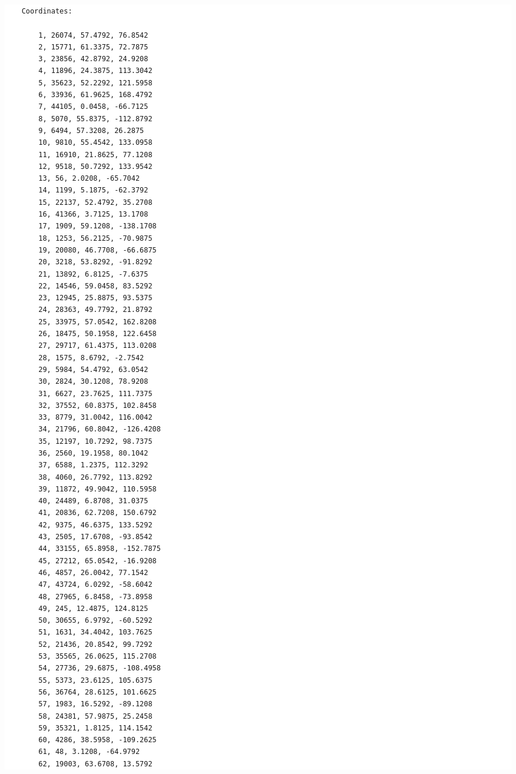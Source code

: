         Coordinates:  

            1, 26074, 57.4792, 76.8542  
            2, 15771, 61.3375, 72.7875  
            3, 23856, 42.8792, 24.9208  
            4, 11896, 24.3875, 113.3042  
            5, 35623, 52.2292, 121.5958  
            6, 33936, 61.9625, 168.4792  
            7, 44105, 0.0458, -66.7125  
            8, 5070, 55.8375, -112.8792  
            9, 6494, 57.3208, 26.2875  
            10, 9810, 55.4542, 133.0958  
            11, 16910, 21.8625, 77.1208  
            12, 9518, 50.7292, 133.9542  
            13, 56, 2.0208, -65.7042  
            14, 1199, 5.1875, -62.3792  
            15, 22137, 52.4792, 35.2708  
            16, 41366, 3.7125, 13.1708  
            17, 1909, 59.1208, -138.1708  
            18, 1253, 56.2125, -70.9875  
            19, 20080, 46.7708, -66.6875  
            20, 3218, 53.8292, -91.8292  
            21, 13892, 6.8125, -7.6375  
            22, 14546, 59.0458, 83.5292  
            23, 12945, 25.8875, 93.5375  
            24, 28363, 49.7792, 21.8792  
            25, 33975, 57.0542, 162.8208  
            26, 18475, 50.1958, 122.6458  
            27, 29717, 61.4375, 113.0208  
            28, 1575, 8.6792, -2.7542  
            29, 5984, 54.4792, 63.0542  
            30, 2824, 30.1208, 78.9208  
            31, 6627, 23.7625, 111.7375  
            32, 37552, 60.8375, 102.8458  
            33, 8779, 31.0042, 116.0042  
            34, 21796, 60.8042, -126.4208  
            35, 12197, 10.7292, 98.7375  
            36, 2560, 19.1958, 80.1042  
            37, 6588, 1.2375, 112.3292  
            38, 4060, 26.7792, 113.8292  
            39, 11872, 49.9042, 110.5958  
            40, 24489, 6.8708, 31.0375  
            41, 20836, 62.7208, 150.6792  
            42, 9375, 46.6375, 133.5292  
            43, 2505, 17.6708, -93.8542  
            44, 33155, 65.8958, -152.7875  
            45, 27212, 65.0542, -16.9208  
            46, 4857, 26.0042, 77.1542  
            47, 43724, 6.0292, -58.6042  
            48, 27965, 6.8458, -73.8958  
            49, 245, 12.4875, 124.8125  
            50, 30655, 6.9792, -60.5292  
            51, 1631, 34.4042, 103.7625  
            52, 21436, 20.8542, 99.7292  
            53, 35565, 26.0625, 115.2708  
            54, 27736, 29.6875, -108.4958  
            55, 5373, 23.6125, 105.6375  
            56, 36764, 28.6125, 101.6625  
            57, 1983, 16.5292, -89.1208  
            58, 24381, 57.9875, 25.2458  
            59, 35321, 1.8125, 114.1542  
            60, 4286, 38.5958, -109.2625  
            61, 48, 3.1208, -64.9792  
            62, 19003, 63.6708, 13.5792  
